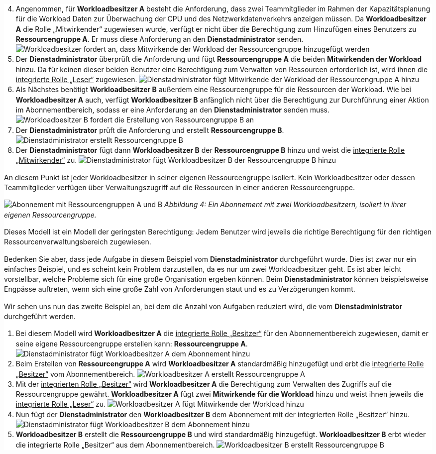 4. Angenommen, für **Workloadbesitzer A** besteht die Anforderung, dass zwei Teammitglieder im Rahmen der Kapazitätsplanung für die Workload Daten zur Überwachung der CPU und des Netzwerkdatenverkehrs anzeigen müssen. Da **Workloadbesitzer A** die Rolle „Mitwirkender“ zugewiesen wurde, verfügt er nicht über die Berechtigung zum Hinzufügen eines Benutzers zu **Ressourcengruppe A**. Er muss diese Anforderung an den **Dienstadministrator** senden.
    ![Workloadbesitzer fordert an, dass Mitwirkende der Workload der Ressourcengruppe hinzugefügt werden](../../_images/governance-2-5.png)
5. Der **Dienstadministrator** überprüft die Anforderung und fügt **Ressourcengruppe A** die beiden **Mitwirkenden der Workload** hinzu. Da für keinen dieser beiden Benutzer eine Berechtigung zum Verwalten von Ressourcen erforderlich ist, wird ihnen die [integrierte Rolle „Leser“](/azure/role-based-access-control/built-in-roles#contributor) zugewiesen.
    ![Dienstadministrator fügt Mitwirkende der Workload der Ressourcengruppe A hinzu](../../_images/governance-2-6.png)
6. Als Nächstes benötigt **Workloadbesitzer B** außerdem eine Ressourcengruppe für die Ressourcen der Workload. Wie bei **Workloadbesitzer A** auch, verfügt **Workloadbesitzer B** anfänglich nicht über die Berechtigung zur Durchführung einer Aktion im Abonnementbereich, sodass er eine Anforderung an den **Dienstadministrator** senden muss.
    ![Workloadbesitzer B fordert die Erstellung von Ressourcengruppe B an](../../_images/governance-2-7.png)
7. Der **Dienstadministrator** prüft die Anforderung und erstellt **Ressourcengruppe B**.  ![Dienstadministrator erstellt Ressourcengruppe B](../../_images/governance-2-8.png)
8. Der **Dienstadministrator** fügt dann **Workloadbesitzer B** der **Ressourcengruppe B** hinzu und weist die [integrierte Rolle „Mitwirkender“](/azure/role-based-access-control/built-in-roles#contributor) zu.
    ![Dienstadministrator fügt Workloadbesitzer B der Ressourcengruppe B hinzu](../../_images/governance-2-9.png)

An diesem Punkt ist jeder Workloadbesitzer in seiner eigenen Ressourcengruppe isoliert. Kein Workloadbesitzer oder dessen Teammitglieder verfügen über Verwaltungszugriff auf die Ressourcen in einer anderen Ressourcengruppe.

![Abonnement mit Ressourcengruppen A und B](../../_images/governance-2-10.png)
*Abbildung 4: Ein Abonnement mit zwei Workloadbesitzern, isoliert in ihrer eigenen Ressourcengruppe.*

Dieses Modell ist ein Modell der geringsten Berechtigung: Jedem Benutzer wird jeweils die richtige Berechtigung für den richtigen Ressourcenverwaltungsbereich zugewiesen.

Bedenken Sie aber, dass jede Aufgabe in diesem Beispiel vom **Dienstadministrator** durchgeführt wurde. Dies ist zwar nur ein einfaches Beispiel, und es scheint kein Problem darzustellen, da es nur um zwei Workloadbesitzer geht. Es ist aber leicht vorstellbar, welche Probleme sich für eine große Organisation ergeben können. Beim **Dienstadministrator** können beispielsweise Engpässe auftreten, wenn sich eine große Zahl von Anforderungen staut und es zu Verzögerungen kommt.

Wir sehen uns nun das zweite Beispiel an, bei dem die Anzahl von Aufgaben reduziert wird, die vom **Dienstadministrator** durchgeführt werden.

1. Bei diesem Modell wird **Workloadbesitzer A** die [integrierte Rolle „Besitzer“][rbac-built-in-owner] für den Abonnementbereich zugewiesen, damit er seine eigene Ressourcengruppe erstellen kann: **Ressourcengruppe A**.  ![Dienstadministrator fügt Workloadbesitzer A dem Abonnement hinzu](../../_images/governance-2-11.png)
2. Beim Erstellen von **Ressourcengruppe A** wird **Workloadbesitzer A** standardmäßig hinzugefügt und erbt die [integrierte Rolle „Besitzer“][rbac-built-in-owner] vom Abonnementbereich.
    ![Workloadbesitzer A erstellt Ressourcengruppe A](../../_images/governance-2-12.png)
3. Mit der [integrierten Rolle „Besitzer“][rbac-built-in-owner] wird **Workloadbesitzer A** die Berechtigung zum Verwalten des Zugriffs auf die Ressourcengruppe gewährt. **Workloadbesitzer A** fügt zwei **Mitwirkende für die Workload** hinzu und weist ihnen jeweils die [integrierte Rolle „Leser“][rbac-built-in-owner] zu.
    ![Workloadbesitzer A fügt Mitwirkende der Workload hinzu](../../_images/governance-2-13.png)
4. Nun fügt der **Dienstadministrator** den **Workloadbesitzer B** dem Abonnement mit der integrierten Rolle „Besitzer“ hinzu.
    ![Dienstadministrator fügt Workloadbesitzer B dem Abonnement hinzu](../../_images/governance-2-14.png)
5. **Workloadbesitzer B** erstellt die **Ressourcengruppe B** und wird standardmäßig hinzugefügt. **Workloadbesitzer B** erbt wieder die integrierte Rolle „Besitzer“ aus dem Abonnementbereich.
    ![Workloadbesitzer B erstellt Ressourcengruppe B](../../_images/governance-2-15.png)

[understand-resource-access-in-azure]: /azure/role-based-access-control/rbac-and-directory-admin-roles
[rbac-built-in-owner]: /azure/role-based-access-control/built-in-roles#owner
[rbac-built-in-roles]: /azure/role-based-access-control/built-in-roles